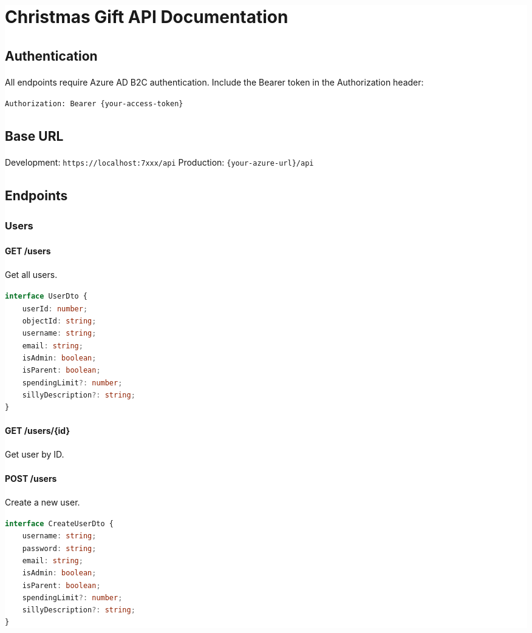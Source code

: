 # Christmas Gift API Documentation

## Authentication
All endpoints require Azure AD B2C authentication. Include the Bearer token in the Authorization header:
```
Authorization: Bearer {your-access-token}
```

## Base URL
Development: `https://localhost:7xxx/api`
Production: `{your-azure-url}/api`

## Endpoints

### Users

#### GET /users
Get all users.
```typescript
interface UserDto {
    userId: number;
    objectId: string;
    username: string;
    email: string;
    isAdmin: boolean;
    isParent: boolean;
    spendingLimit?: number;
    sillyDescription?: string;
}
```

#### GET /users/{id}
Get user by ID.

#### POST /users
Create a new user.
```typescript
interface CreateUserDto {
    username: string;
    password: string;
    email: string;
    isAdmin: boolean;
    isParent: boolean;
    spendingLimit?: number;
    sillyDescription?: string;
}
```
